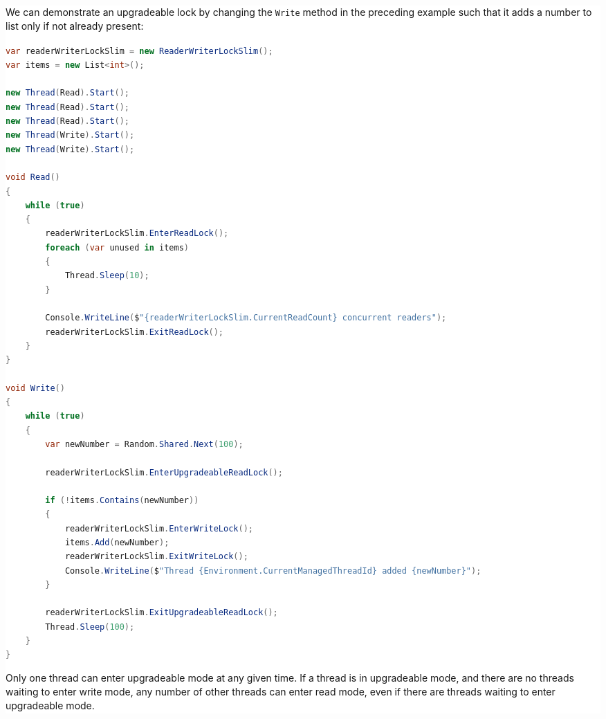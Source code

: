 We can demonstrate an upgradeable lock by changing the `Write` method in the preceding example such that it adds a number to list only if not already present:

```csharp
var readerWriterLockSlim = new ReaderWriterLockSlim();
var items = new List<int>();

new Thread(Read).Start();
new Thread(Read).Start();
new Thread(Read).Start();
new Thread(Write).Start();
new Thread(Write).Start();

void Read()
{
    while (true)
    {
        readerWriterLockSlim.EnterReadLock();
        foreach (var unused in items)
        {
            Thread.Sleep(10);
        }

        Console.WriteLine($"{readerWriterLockSlim.CurrentReadCount} concurrent readers");
        readerWriterLockSlim.ExitReadLock();
    }
}

void Write()
{
    while (true)
    {
        var newNumber = Random.Shared.Next(100);

        readerWriterLockSlim.EnterUpgradeableReadLock();

        if (!items.Contains(newNumber))
        {
            readerWriterLockSlim.EnterWriteLock();
            items.Add(newNumber);
            readerWriterLockSlim.ExitWriteLock();
            Console.WriteLine($"Thread {Environment.CurrentManagedThreadId} added {newNumber}");
        }

        readerWriterLockSlim.ExitUpgradeableReadLock();
        Thread.Sleep(100);
    }
}
```

Only one thread can enter upgradeable mode at any given time. If a thread is in upgradeable mode, and there are no threads waiting to enter write mode, any number of other threads can enter read mode, even if there are threads waiting to enter upgradeable mode.
